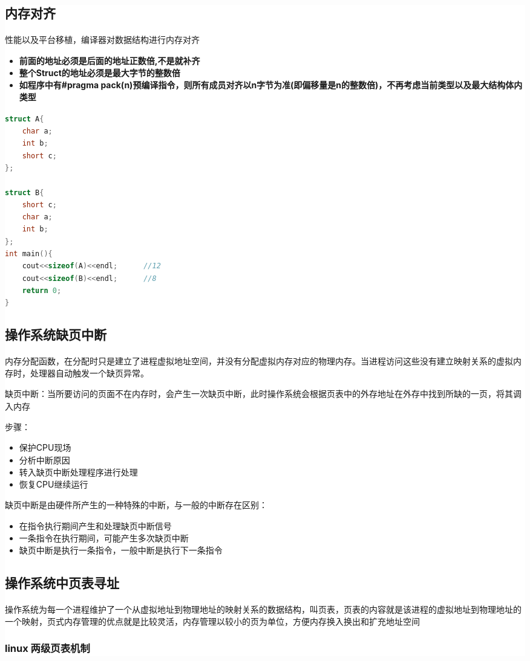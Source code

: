 ## 内存对齐

性能以及平台移植，编译器对数据结构进行内存对齐

- **前面的地址必须是后面的地址正数倍,不是就补齐**
-  **整个Struct的地址必须是最大字节的整数倍**
-  **如程序中有#pragma pack(n)预编译指令，则所有成员对齐以n字节为准(即偏移量是n的整数倍)，不再考虑当前类型以及最大结构体内类型**

```c++
struct A{
    char a;
    int b;
    short c;
};

struct B{
    short c;
    char a;
    int b;
};
int main(){
    cout<<sizeof(A)<<endl;		//12
    cout<<sizeof(B)<<endl;		//8
    return 0;
}
```





## 操作系统缺页中断

内存分配函数，在分配时只是建立了进程虚拟地址空间，并没有分配虚拟内存对应的物理内存。当进程访问这些没有建立映射关系的虚拟内存时，处理器自动触发一个缺页异常。

缺页中断：当所要访问的页面不在内存时，会产生一次缺页中断，此时操作系统会根据页表中的外存地址在外存中找到所缺的一页，将其调入内存

步骤：

- 保护CPU现场
- 分析中断原因
- 转入缺页中断处理程序进行处理
- 恢复CPU继续运行

缺页中断是由硬件所产生的一种特殊的中断，与一般的中断存在区别：

- 在指令执行期间产生和处理缺页中断信号
- 一条指令在执行期间，可能产生多次缺页中断
- 缺页中断是执行一条指令，一般中断是执行下一条指令

## 操作系统中页表寻址

操作系统为每一个进程维护了一个从虚拟地址到物理地址的映射关系的数据结构，叫页表，页表的内容就是该进程的虚拟地址到物理地址的一个映射，页式内存管理的优点就是比较灵活，内存管理以较小的页为单位，方便内存换入换出和扩充地址空间

### linux 两级页表机制

